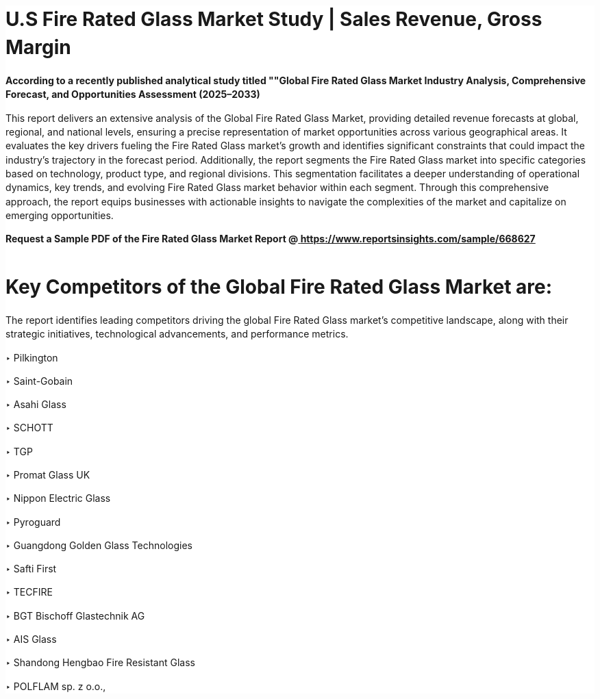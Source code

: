 # U.S Fire Rated Glass Market Study | Sales Revenue, Gross Margin

<strong>According to a recently published analytical study titled ""Global Fire Rated Glass Market Industry Analysis, Comprehensive Forecast, and Opportunities Assessment (2025–2033)</strong>

 This report delivers an extensive analysis of the Global Fire Rated Glass Market, providing detailed revenue forecasts at global, regional, and national levels, ensuring a precise representation of market opportunities across various geographical areas. It evaluates the key drivers fueling the Fire Rated Glass market’s growth and identifies significant constraints that could impact the industry’s trajectory in the forecast period. Additionally, the report segments the Fire Rated Glass market into specific categories based on technology, product type, and regional divisions. This segmentation facilitates a deeper understanding of operational dynamics, key trends, and evolving Fire Rated Glass market behavior within each segment. Through this comprehensive approach, the report equips businesses with actionable insights to navigate the complexities of the market and capitalize on emerging opportunities.

<strong>Request a Sample PDF of the Fire Rated Glass Market Report </strong><strong>@<a href=https://www.reportsinsights.com/sample/668627> https://www.reportsinsights.com/sample/668627</a></strong></font>

# <strong>Key Competitors of the Global Fire Rated Glass Market are:</strong>

The report identifies leading competitors driving the global Fire Rated Glass market’s competitive landscape, along with their strategic initiatives, technological advancements, and performance metrics.

‣ Pilkington

‣ Saint-Gobain

‣ Asahi Glass

‣ SCHOTT

‣ TGP

‣ Promat Glass UK

‣ Nippon Electric Glass

‣ Pyroguard

‣ Guangdong Golden Glass Technologies

‣ Safti First

‣ TECFIRE

‣ BGT Bischoff Glastechnik AG

‣ AIS Glass

‣ Shandong Hengbao Fire Resistant Glass

‣ POLFLAM sp. z o.o.,
